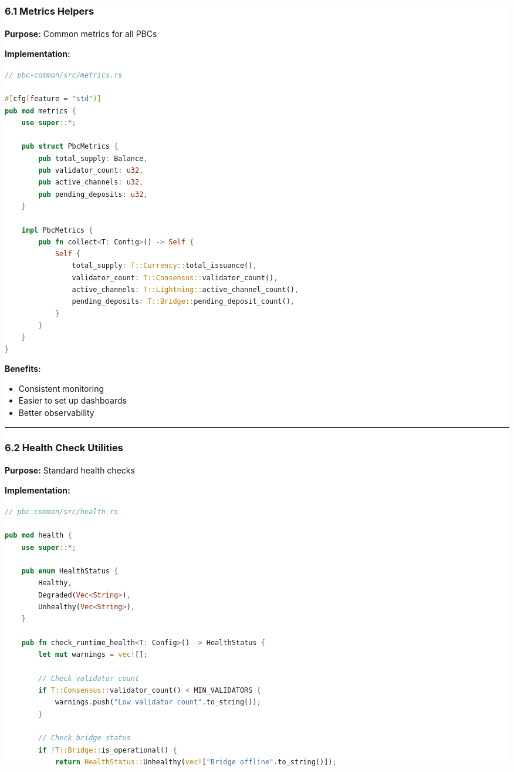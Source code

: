 ### 6.1 Metrics Helpers
**Purpose:** Common metrics for all PBCs

**Implementation:**
```rust
// pbc-common/src/metrics.rs

#[cfg(feature = "std")]
pub mod metrics {
    use super::*;

    pub struct PbcMetrics {
        pub total_supply: Balance,
        pub validator_count: u32,
        pub active_channels: u32,
        pub pending_deposits: u32,
    }

    impl PbcMetrics {
        pub fn collect<T: Config>() -> Self {
            Self {
                total_supply: T::Currency::total_issuance(),
                validator_count: T::Consensus::validator_count(),
                active_channels: T::Lightning::active_channel_count(),
                pending_deposits: T::Bridge::pending_deposit_count(),
            }
        }
    }
}
```

**Benefits:**
- Consistent monitoring
- Easier to set up dashboards
- Better observability

---

### 6.2 Health Check Utilities
**Purpose:** Standard health checks

**Implementation:**
```rust
// pbc-common/src/health.rs

pub mod health {
    use super::*;

    pub enum HealthStatus {
        Healthy,
        Degraded(Vec<String>),
        Unhealthy(Vec<String>),
    }

    pub fn check_runtime_health<T: Config>() -> HealthStatus {
        let mut warnings = vec![];

        // Check validator count
        if T::Consensus::validator_count() < MIN_VALIDATORS {
            warnings.push("Low validator count".to_string());
        }

        // Check bridge status
        if !T::Bridge::is_operational() {
            return HealthStatus::Unhealthy(vec!["Bridge offline".to_string()]);
```